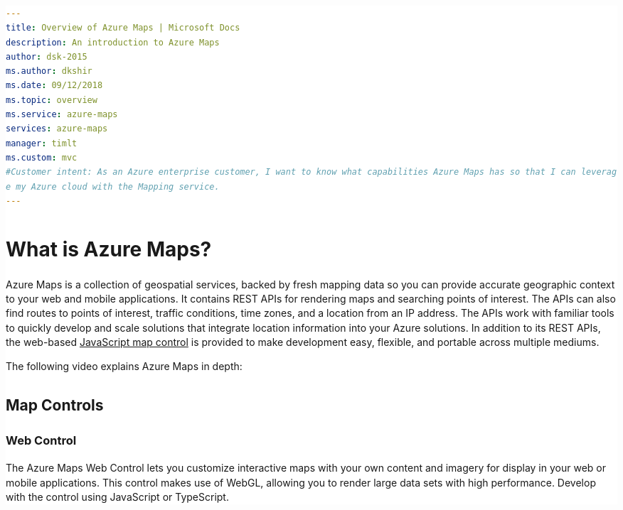 ```yaml
---
title: Overview of Azure Maps | Microsoft Docs
description: An introduction to Azure Maps
author: dsk-2015
ms.author: dkshir
ms.date: 09/12/2018
ms.topic: overview
ms.service: azure-maps
services: azure-maps
manager: timlt
ms.custom: mvc
#Customer intent: As an Azure enterprise customer, I want to know what capabilities Azure Maps has so that I can leverage my Azure cloud with the Mapping service. 
---
```


# What is Azure Maps?

Azure Maps is a collection of geospatial services, backed by fresh mapping data so you can provide accurate geographic context to your web and mobile applications. It contains REST APIs for rendering maps and searching points of interest. The APIs can also find routes to points of interest, traffic conditions, time zones, and a location from an IP address. The APIs work with familiar tools to quickly develop and scale solutions that integrate location information into your Azure solutions. In addition to its REST APIs, the web-based [JavaScript map control](https://docs.microsoft.com/javascript/api/azure-maps-control) is provided to make development easy, flexible, and portable across multiple mediums.

The following video explains Azure Maps in depth:

<iframe src="https://channel9.msdn.com/Shows/Azure-Friday/Azure-Location-Based-Services/player" width="960" height="540" allowFullScreen frameBorder="0"></iframe>

## Map Controls

### Web Control

The Azure Maps Web Control lets you customize interactive maps with your own content and imagery for display in your web or mobile applications. This control makes use of WebGL, allowing you to render large data sets with high performance. Develop with the control using JavaScript or TypeScript.

